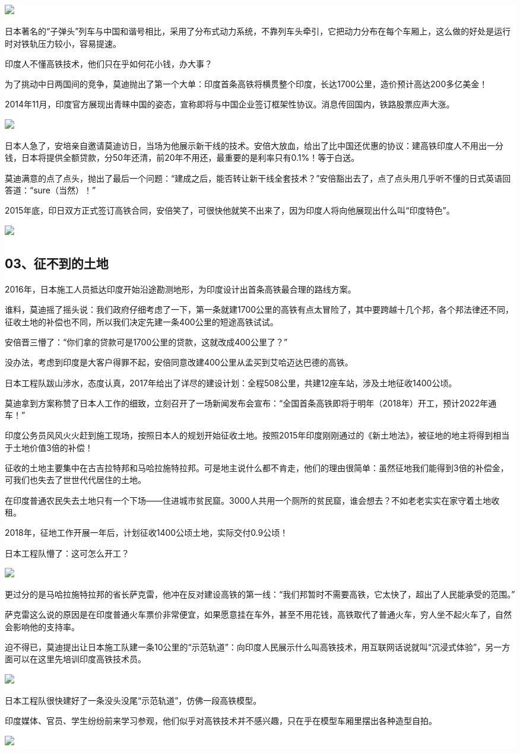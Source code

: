 ![](https://pic2.zhimg.com/v2-ae888234d6136a6dc0d5be9561a250ef_b.jpg)

日本著名的“子弹头”列车与中国和谐号相比，采用了分布式动力系统，不靠列车头牵引，它把动力分布在每个车厢上，这么做的好处是运行时对铁轨压力较小，容易提速。

印度人不懂高铁技术，他们只在乎如何花小钱，办大事？

为了挑动中日两国间的竞争，莫迪抛出了第一个大单：印度首条高铁将横贯整个印度，长达1700公里，造价预计高达200多亿美金！

2014年11月，印度官方展现出青睐中国的姿态，宣称即将与中国企业签订框架性协议。消息传回国内，铁路股票应声大涨。

![](https://pic2.zhimg.com/v2-c2bd550e62cb4dfa7f7733c5ccef6efb_b.jpg)

日本人急了，安培亲自邀请莫迪访日，当场为他展示新干线的技术。安倍大放血，给出了比中国还优惠的协议：建高铁印度人不用出一分钱，日本将提供全额贷款，分50年还清，前20年不用还，最重要的是利率只有0.1%！等于白送。

莫迪满意的点了点头，抛出了最后一个问题：“建成之后，能否转让新干线全套技术？”安倍豁出去了，点了点头用几乎听不懂的日式英语回答道：“sure（当然）！”

2015年底，印日双方正式签订高铁合同，安倍笑了，可很快他就笑不出来了，因为印度人将向他展现出什么叫“印度特色”。

![](https://pic4.zhimg.com/v2-f014c54154630e50941bed3f64f22cd9_b.jpg)

03、征不到的土地
---------

2016年，日本施工人员抵达印度开始沿途勘测地形，为印度设计出首条高铁最合理的路线方案。

谁料，莫迪摇了摇头说：我们政府仔细考虑了一下，第一条就建1700公里的高铁有点太冒险了，其中要跨越十几个邦，各个邦法律还不同，征收土地的补偿也不同，所以我们决定先建一条400公里的短途高铁试试。

安倍晋三懵了：“你们拿的贷款可是1700公里的贷款，这就改成400公里了？”

没办法，考虑到印度是大客户得罪不起，安倍同意改建400公里从孟买到艾哈迈达巴德的高铁。

日本工程队跋山涉水，态度认真，2017年给出了详尽的建设计划：全程508公里，共建12座车站，涉及土地征收1400公顷。

莫迪拿到方案称赞了日本人工作的细致，立刻召开了一场新闻发布会宣布：“全国首条高铁即将于明年（2018年）开工，预计2022年通车！”

印度公务员风风火火赶到施工现场，按照日本人的规划开始征收土地。按照2015年印度刚刚通过的《新土地法》，被征地的地主将得到相当于土地价值3倍的补偿！

征收的土地主要集中在古吉拉特邦和马哈拉施特拉邦。可是地主说什么都不肯走，他们的理由很简单：虽然征地我们能得到3倍的补偿金，可我们也失去了世世代代居住的土地。

在印度普通农民失去土地只有一个下场——住进城市贫民窟。3000人共用一个厕所的贫民窟，谁会想去？不如老老实实在家守着土地收租。

2018年，征地工作开展一年后，计划征收1400公顷土地，实际交付0.9公顷！

日本工程队懵了：这可怎么开工？

![](https://pic1.zhimg.com/v2-e5e84863f3f966202ffebaa416f36b50_b.jpg)

更过分的是马哈拉施特拉邦的省长萨克雷，他冲在反对建设高铁的第一线：“我们邦暂时不需要高铁，它太快了，超出了人民能承受的范围。”

萨克雷这么说的原因是在印度普通火车票价非常便宜，如果愿意挂在车外，甚至不用花钱，高铁取代了普通火车，穷人坐不起火车了，自然会影响他的支持率。

迫不得已，莫迪提出让日本施工队建一条10公里的“示范轨道”：向印度人民展示什么叫高铁技术，用互联网话说就叫“沉浸式体验”，另一方面可以在这里先培训印度高铁技术员。

![](https://pic1.zhimg.com/v2-d3a745321b409834a1344133e05ff3f2_b.jpg)

日本工程队很快建好了一条没头没尾“示范轨道”，仿佛一段高铁模型。

印度媒体、官员、学生纷纷前来学习参观，他们似乎对高铁技术并不感兴趣，只在乎在模型车厢里摆出各种造型自拍。

![](https://pic2.zhimg.com/v2-addad5561d9fa86f4132e1d924030594_b.jpg)
